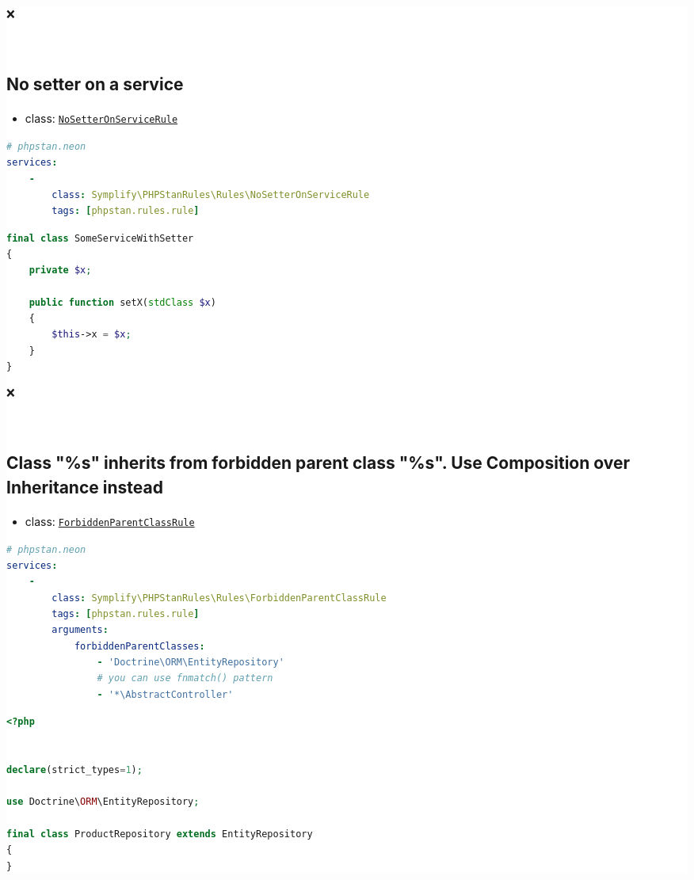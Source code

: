 :x:

<br>

## No setter on a service

- class: [`NoSetterOnServiceRule`](../src/Rules/NoSetterOnServiceRule.php)

```yaml
# phpstan.neon
services:
    -
        class: Symplify\PHPStanRules\Rules\NoSetterOnServiceRule
        tags: [phpstan.rules.rule]
```

```php
final class SomeServiceWithSetter
{
    private $x;

    public function setX(stdClass $x)
    {
        $this->x = $x;
    }
}
```

:x:

<br>

## Class "%s" inherits from forbidden parent class "%s". Use Composition over Inheritance instead

- class: [`ForbiddenParentClassRule`](../src/Rules/ForbiddenParentClassRule.php)

```yaml
# phpstan.neon
services:
    -
        class: Symplify\PHPStanRules\Rules\ForbiddenParentClassRule
        tags: [phpstan.rules.rule]
        arguments:
            forbiddenParentClasses:
                - 'Doctrine\ORM\EntityRepository'
                # you can use fnmatch() pattern
                - '*\AbstractController'
```

```php
<?php


declare(strict_types=1);

use Doctrine\ORM\EntityRepository;

final class ProductRepository extends EntityRepository
{
}
```
